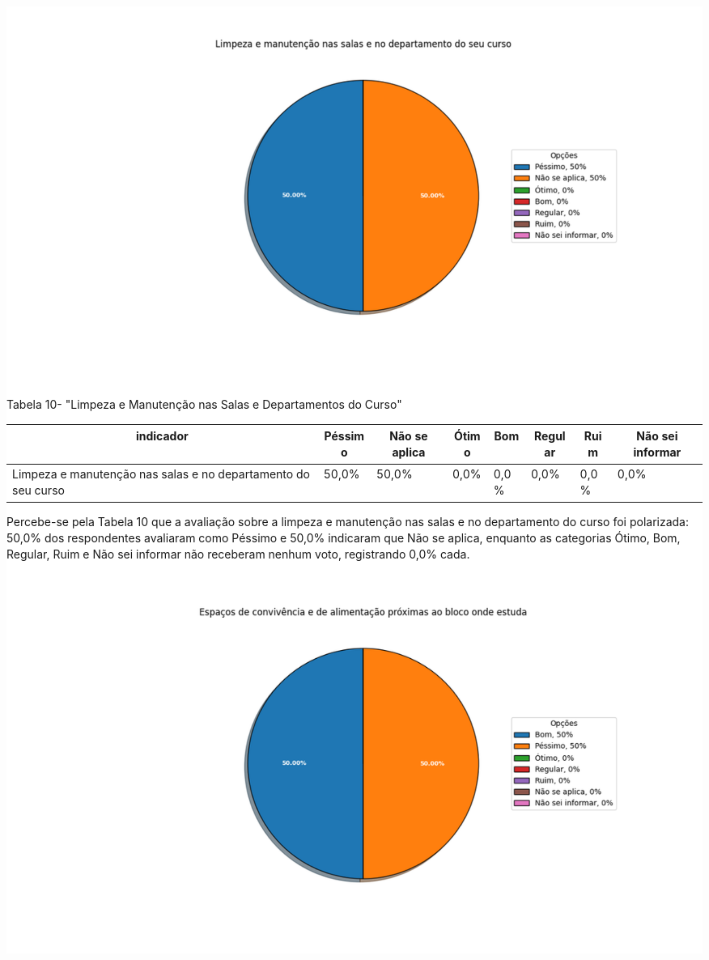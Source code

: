 ![Limpeza e Manutenção nas Salas e Departamentos do Curso](Figura_Grafico/fig_75_233_1805.png 'Limpeza e Manutenção nas Salas e Departamentos do Curso')

Tabela 10- "Limpeza e Manutenção nas Salas e Departamentos do Curso" 

| indicador | Péssimo | Não se aplica | Ótimo | Bom | Regular | Ruim | Não sei informar | 
|---|---|---|---|---|---|---|---| 
| Limpeza e manutenção nas salas e no departamento do seu curso | 50,0% |  50,0% |  0,0% |  0,0% |  0,0% |  0,0% |  0,0% | 
 
Percebe-se pela Tabela 10 que a avaliação sobre a limpeza e manutenção nas salas e no departamento do curso foi polarizada: 50,0% dos respondentes avaliaram como Péssimo e 50,0% indicaram que Não se aplica, enquanto as categorias Ótimo, Bom, Regular, Ruim e Não sei informar não receberam nenhum voto, registrando 0,0% cada.


![Espaços de Convivência e Alimentação Próximos ao Bloco de Estudo](Figura_Grafico/fig_75_233_1812.png 'Espaços de Convivência e Alimentação Próximos ao Bloco de Estudo')
